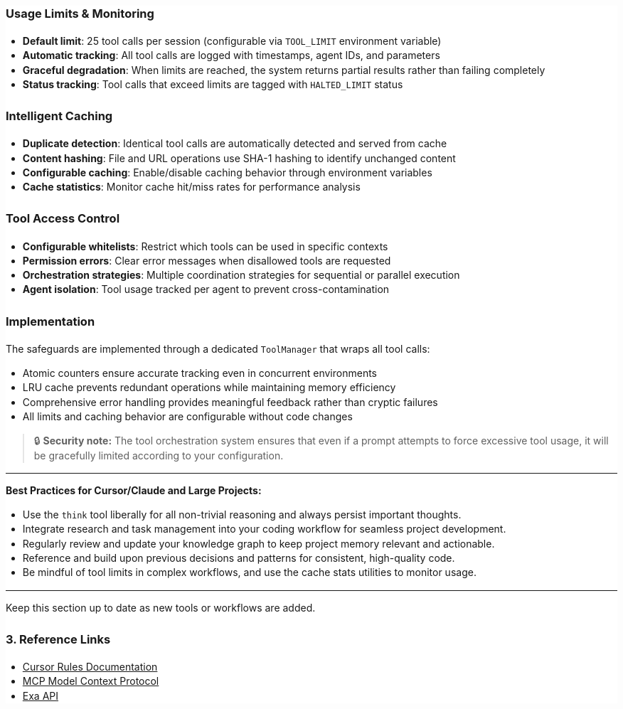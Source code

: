 ### Usage Limits & Monitoring
- **Default limit**: 25 tool calls per session (configurable via `TOOL_LIMIT` environment variable)
- **Automatic tracking**: All tool calls are logged with timestamps, agent IDs, and parameters
- **Graceful degradation**: When limits are reached, the system returns partial results rather than failing completely
- **Status tracking**: Tool calls that exceed limits are tagged with `HALTED_LIMIT` status

### Intelligent Caching
- **Duplicate detection**: Identical tool calls are automatically detected and served from cache
- **Content hashing**: File and URL operations use SHA-1 hashing to identify unchanged content
- **Configurable caching**: Enable/disable caching behavior through environment variables
- **Cache statistics**: Monitor cache hit/miss rates for performance analysis

### Tool Access Control
- **Configurable whitelists**: Restrict which tools can be used in specific contexts
- **Permission errors**: Clear error messages when disallowed tools are requested
- **Orchestration strategies**: Multiple coordination strategies for sequential or parallel execution
- **Agent isolation**: Tool usage tracked per agent to prevent cross-contamination

### Implementation
The safeguards are implemented through a dedicated `ToolManager` that wraps all tool calls:
- Atomic counters ensure accurate tracking even in concurrent environments
- LRU cache prevents redundant operations while maintaining memory efficiency
- Comprehensive error handling provides meaningful feedback rather than cryptic failures
- All limits and caching behavior are configurable without code changes

> 🔒 **Security note:**
> The tool orchestration system ensures that even if a prompt attempts to force excessive tool usage, it will be gracefully limited according to your configuration.

---

**Best Practices for Cursor/Claude and Large Projects:**
- Use the `think` tool liberally for all non-trivial reasoning and always persist important thoughts.
- Integrate research and task management into your coding workflow for seamless project development.
- Regularly review and update your knowledge graph to keep project memory relevant and actionable.
- Reference and build upon previous decisions and patterns for consistent, high-quality code.
- Be mindful of tool limits in complex workflows, and use the cache stats utilities to monitor usage.

---

Keep this section up to date as new tools or workflows are added.

### 3. Reference Links

- [Cursor Rules Documentation](https://docs.cursor.com/context/rules)
- [MCP Model Context Protocol](https://docs.cursor.com/context/model-context-protocol)
- [Exa API](https://exa.ai/)
